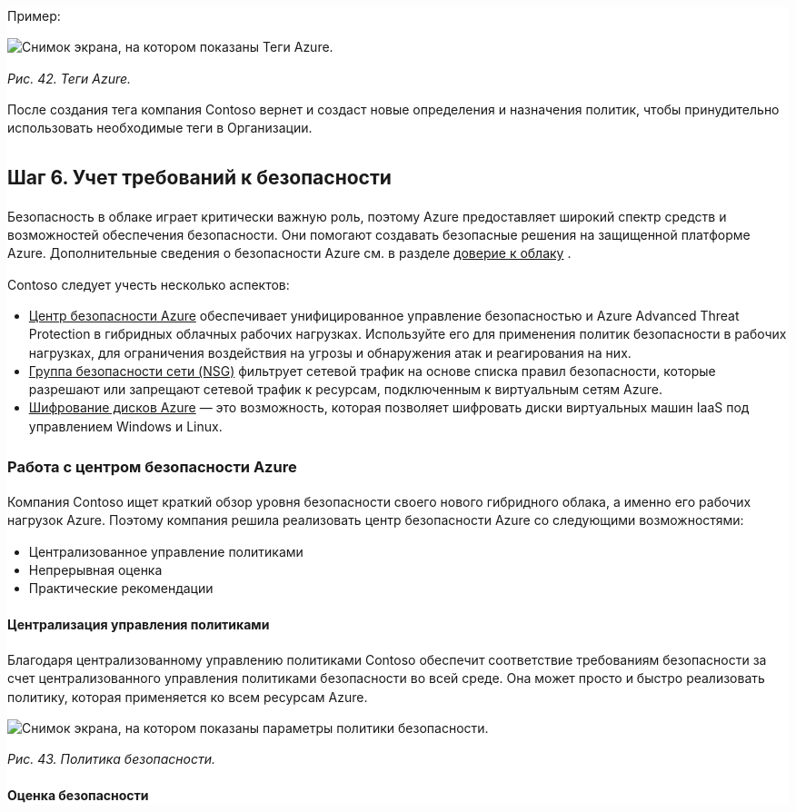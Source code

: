 Пример:

![Снимок экрана, на котором показаны Теги Azure.](./media/contoso-migration-infrastructure/azure-tag.png)

_Рис. 42. Теги Azure._

После создания тега компания Contoso вернет и создаст новые определения и назначения политик, чтобы принудительно использовать необходимые теги в Организации.

## <a name="step-6-consider-security"></a>Шаг 6. Учет требований к безопасности

Безопасность в облаке играет критически важную роль, поэтому Azure предоставляет широкий спектр средств и возможностей обеспечения безопасности. Они помогают создавать безопасные решения на защищенной платформе Azure. Дополнительные сведения о безопасности Azure см. в разделе [доверие к облаку](https://azure.microsoft.com/overview/trusted-cloud) .

Contoso следует учесть несколько аспектов:

- [Центр безопасности Azure](https://docs.microsoft.com/azure/security-center/security-center-intro) обеспечивает унифицированное управление безопасностью и Azure Advanced Threat Protection в гибридных облачных рабочих нагрузках. Используйте его для применения политик безопасности в рабочих нагрузках, для ограничения воздействия на угрозы и обнаружения атак и реагирования на них.
- [Группа безопасности сети (NSG)](https://docs.microsoft.com/azure/virtual-network/security-overview) фильтрует сетевой трафик на основе списка правил безопасности, которые разрешают или запрещают сетевой трафик к ресурсам, подключенным к виртуальным сетям Azure.
- [Шифрование дисков Azure](https://docs.microsoft.com/azure/security/fundamentals/encryption-atrest) — это возможность, которая позволяет шифровать диски виртуальных машин IaaS под управлением Windows и Linux.

### <a name="work-with-the-azure-security-center"></a>Работа с центром безопасности Azure

Компания Contoso ищет краткий обзор уровня безопасности своего нового гибридного облака, а именно его рабочих нагрузок Azure. Поэтому компания решила реализовать центр безопасности Azure со следующими возможностями:

- Централизованное управление политиками
- Непрерывная оценка
- Практические рекомендации

#### <a name="centralize-policy-management"></a>Централизация управления политиками

Благодаря централизованному управлению политиками Contoso обеспечит соответствие требованиям безопасности за счет централизованного управления политиками безопасности во всей среде. Она может просто и быстро реализовать политику, которая применяется ко всем ресурсам Azure.

![Снимок экрана, на котором показаны параметры политики безопасности.](./media/contoso-migration-infrastructure/security-policy.png)

_Рис. 43. Политика безопасности._

#### <a name="assess-security"></a>Оценка безопасности
